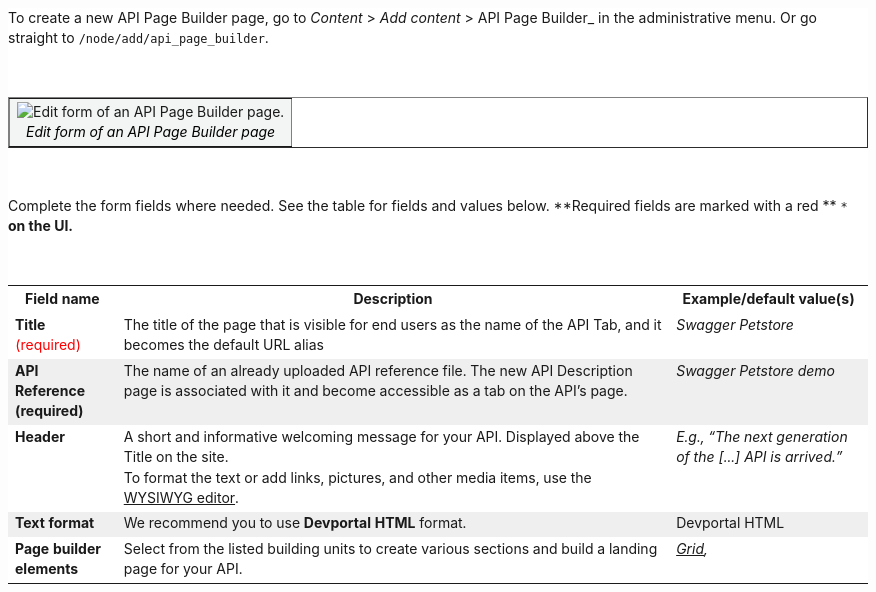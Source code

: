 To create a new API Page Builder page, go to _Content_ > _Add content_ > API Page Builder_ in the administrative menu.
Or go straight to `/node/add/api_page_builder`.


</br>
<table align="center" border="1">
	<tbody>
		<tr>
			<td bgcolor="#f3f4f4" align="center"><img align="center" alt="Edit form of an API Page Builder page."
            src="@guide_path/assets/api_page_builder_ui.png" max-width="800">
            <div align="center"><em><font color="black">Edit form of an API Page Builder page</em></font></div></td>
		</tr>
	</tbody>
</table>
</br>

Complete the form fields where needed. See the table for fields and values below.
**Required fields are marked with a red ** `*` **on the UI.**


</br>
<table border="0" cellpadding="5" cellspacing="5" style="width: 100%">
  <tr> 
    <th><center><strong>Field name</font></strong><center></th>
    <th><center><strong>Description</font></strong><center></th>
    <th><center><strong>Example/default value(s)</font></strong><center></th>
  </tr>
  <tr>
    <td><strong>Title</strong> <font color="red">(required)</font></td> <!-- TITLE -->
    <td>The title of the page that is visible for end users as the name of the API Tab, and it becomes the default URL
    alias</td>
    <td><em>Swagger Petstore</em></td>
  </tr>
  <tr bgcolor="#efefef">
    <td><strong>API Reference (required)</strong></td> <!-- API REFERENCE -->
    <td>The name of an already uploaded API reference file. The new API Description page is associated with it and
    become accessible as a tab on the API’s page.</td>
    <td><em>Swagger Petstore demo</em></td>
  </tr>
  </tr>
    <td><strong>Header</strong></td> <!-- HEADER -->
    <td>A short and informative welcoming message for your API. Displayed above the Title on the site.
    </br>To format the text or add links, pictures, and other media items, use the
	<a href="/admin/guides/built-in-text-editor/built-in-text-editor" alt="WYSIWYG editor" target="_self">
	WYSIWYG editor</a>.</td>
    <td><em>E.g., “The next generation of the [...] API is arrived.”</em></td>
  </tr>
  <tr bgcolor="#efefef">
    <td><strong>Text format</strong></td> <!-- TEXT FORMAT -->
    <td>We recommend you to use <strong>Devportal HTML</strong> format.</td>
    <td>Devportal HTML</td>
  </tr>
  </tr>
    <td><strong>Page builder elements</strong></td> <!-- Page builder elements -->
    <td>Select from the listed building units to create various sections and build a landing page for your API.</td>
    <td><em><a href="/admin/guides/page-builder-elements/page-builder-elements#about-grid" alt="Grid" target="_self">
	Grid</a>,